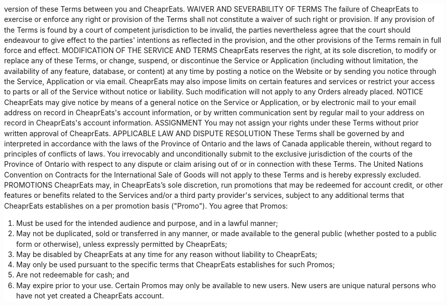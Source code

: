 version of these Terms between you and CheaprEats.
WAIVER AND SEVERABILITY OF TERMS
The failure of CheaprEats to exercise or enforce any right or provision of the Terms shall not
constitute a waiver of such right or provision. If any provision of the Terms is found by a court of
competent jurisdiction to be invalid, the parties nevertheless agree that the court should endeavour
to give effect to the parties' intentions as reflected in the provision, and the other provisions of the
Terms remain in full force and effect.
MODIFICATION OF THE SERVICE AND TERMS
CheaprEats reserves the right, at its sole discretion, to modify or replace any of these Terms, or
change, suspend, or discontinue the Service or Application (including without limitation, the
availability of any feature, database, or content) at any time by posting a notice on the Website or by
sending you notice through the Service, Application or via email. CheaprEats may also impose limits
on certain features and services or restrict your access to parts or all of the Service without notice or
liability. Such modification will not apply to any Orders already placed.
NOTICE
CheaprEats may give notice by means of a general notice on the Service or Application, or by
electronic mail to your email address on record in CheaprEats's account information, or by written
communication sent by regular mail to your address on record in CheaprEats's account information.
ASSIGNMENT
You may not assign your rights under these Terms without prior written approval of CheaprEats.
APPLICABLE LAW AND DISPUTE RESOLUTION
These Terms shall be governed by and interpreted in accordance with the laws of the Province of
Ontario and the laws of Canada applicable therein, without regard to principles of conflicts of laws.
You irrevocably and unconditionally submit to the exclusive jurisdiction of the courts of the Province
of Ontario with respect to any dispute or claim arising out of or in connection with these Terms. The
United Nations Convention on Contracts for the International Sale of Goods will not apply to these
Terms and is hereby expressly excluded.
PROMOTIONS
CheaprEats may, in CheaprEats’s sole discretion, run promotions that may be redeemed for account
credit, or other features or benefits related to the Services and/or a third party provider's services,
subject to any additional terms that CheaprEats establishes on a per promotion basis ("Promo"). You
agree that Promos:
1. Must be used for the intended audience and purpose, and in a lawful manner;
2. May not be duplicated, sold or transferred in any manner, or made available to the
general public (whether posted to a public form or otherwise), unless expressly
permitted by CheaprEats;
3. May be disabled by CheaprEats at any time for any reason without liability to
CheaprEats;
4. May only be used pursuant to the specific terms that CheaprEats establishes for
such Promos;
5. Are not redeemable for cash; and
6. May expire prior to your use.
Certain Promos may only be available to new users. New users are unique natural persons who
have not yet created a CheaprEats account.
